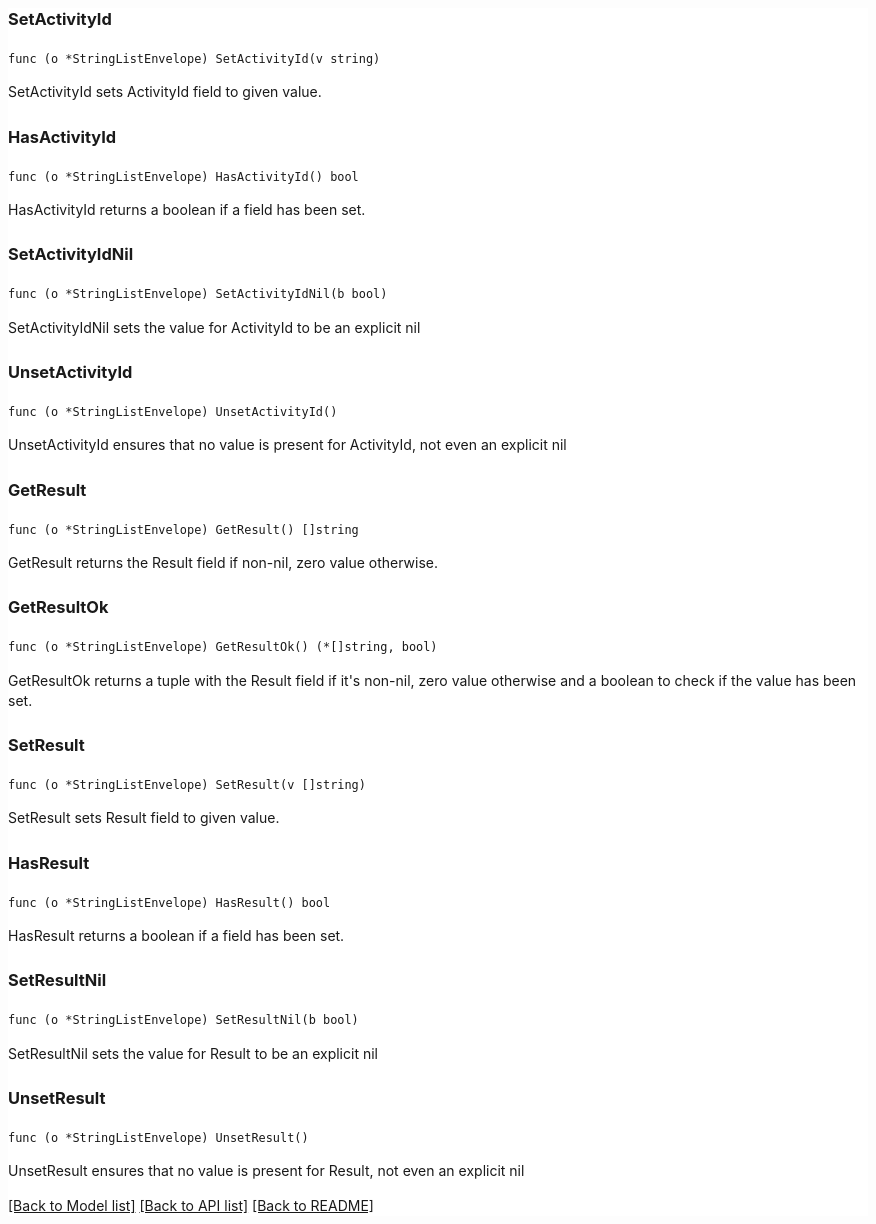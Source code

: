 ### SetActivityId

`func (o *StringListEnvelope) SetActivityId(v string)`

SetActivityId sets ActivityId field to given value.

### HasActivityId

`func (o *StringListEnvelope) HasActivityId() bool`

HasActivityId returns a boolean if a field has been set.

### SetActivityIdNil

`func (o *StringListEnvelope) SetActivityIdNil(b bool)`

 SetActivityIdNil sets the value for ActivityId to be an explicit nil

### UnsetActivityId
`func (o *StringListEnvelope) UnsetActivityId()`

UnsetActivityId ensures that no value is present for ActivityId, not even an explicit nil
### GetResult

`func (o *StringListEnvelope) GetResult() []string`

GetResult returns the Result field if non-nil, zero value otherwise.

### GetResultOk

`func (o *StringListEnvelope) GetResultOk() (*[]string, bool)`

GetResultOk returns a tuple with the Result field if it's non-nil, zero value otherwise
and a boolean to check if the value has been set.

### SetResult

`func (o *StringListEnvelope) SetResult(v []string)`

SetResult sets Result field to given value.

### HasResult

`func (o *StringListEnvelope) HasResult() bool`

HasResult returns a boolean if a field has been set.

### SetResultNil

`func (o *StringListEnvelope) SetResultNil(b bool)`

 SetResultNil sets the value for Result to be an explicit nil

### UnsetResult
`func (o *StringListEnvelope) UnsetResult()`

UnsetResult ensures that no value is present for Result, not even an explicit nil

[[Back to Model list]](../README.md#documentation-for-models) [[Back to API list]](../README.md#documentation-for-api-endpoints) [[Back to README]](../README.md)


